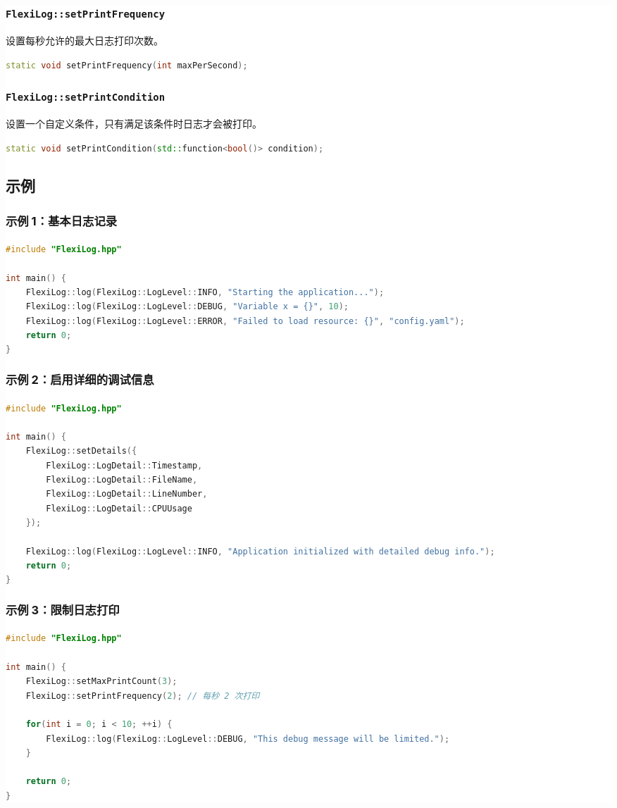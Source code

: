 ### `FlexiLog::setPrintFrequency`

设置每秒允许的最大日志打印次数。

```cpp
static void setPrintFrequency(int maxPerSecond);
```

### `FlexiLog::setPrintCondition`

设置一个自定义条件，只有满足该条件时日志才会被打印。

```cpp
static void setPrintCondition(std::function<bool()> condition);
```

## 示例

### 示例 1：基本日志记录

```cpp
#include "FlexiLog.hpp"

int main() {
    FlexiLog::log(FlexiLog::LogLevel::INFO, "Starting the application...");
    FlexiLog::log(FlexiLog::LogLevel::DEBUG, "Variable x = {}", 10);
    FlexiLog::log(FlexiLog::LogLevel::ERROR, "Failed to load resource: {}", "config.yaml");
    return 0;
}
```

### 示例 2：启用详细的调试信息

```cpp
#include "FlexiLog.hpp"

int main() {
    FlexiLog::setDetails({
        FlexiLog::LogDetail::Timestamp,
        FlexiLog::LogDetail::FileName,
        FlexiLog::LogDetail::LineNumber,
        FlexiLog::LogDetail::CPUUsage
    });

    FlexiLog::log(FlexiLog::LogLevel::INFO, "Application initialized with detailed debug info.");
    return 0;
}
```

### 示例 3：限制日志打印

```cpp
#include "FlexiLog.hpp"

int main() {
    FlexiLog::setMaxPrintCount(3);
    FlexiLog::setPrintFrequency(2); // 每秒 2 次打印

    for(int i = 0; i < 10; ++i) {
        FlexiLog::log(FlexiLog::LogLevel::DEBUG, "This debug message will be limited.");
    }

    return 0;
}
```
